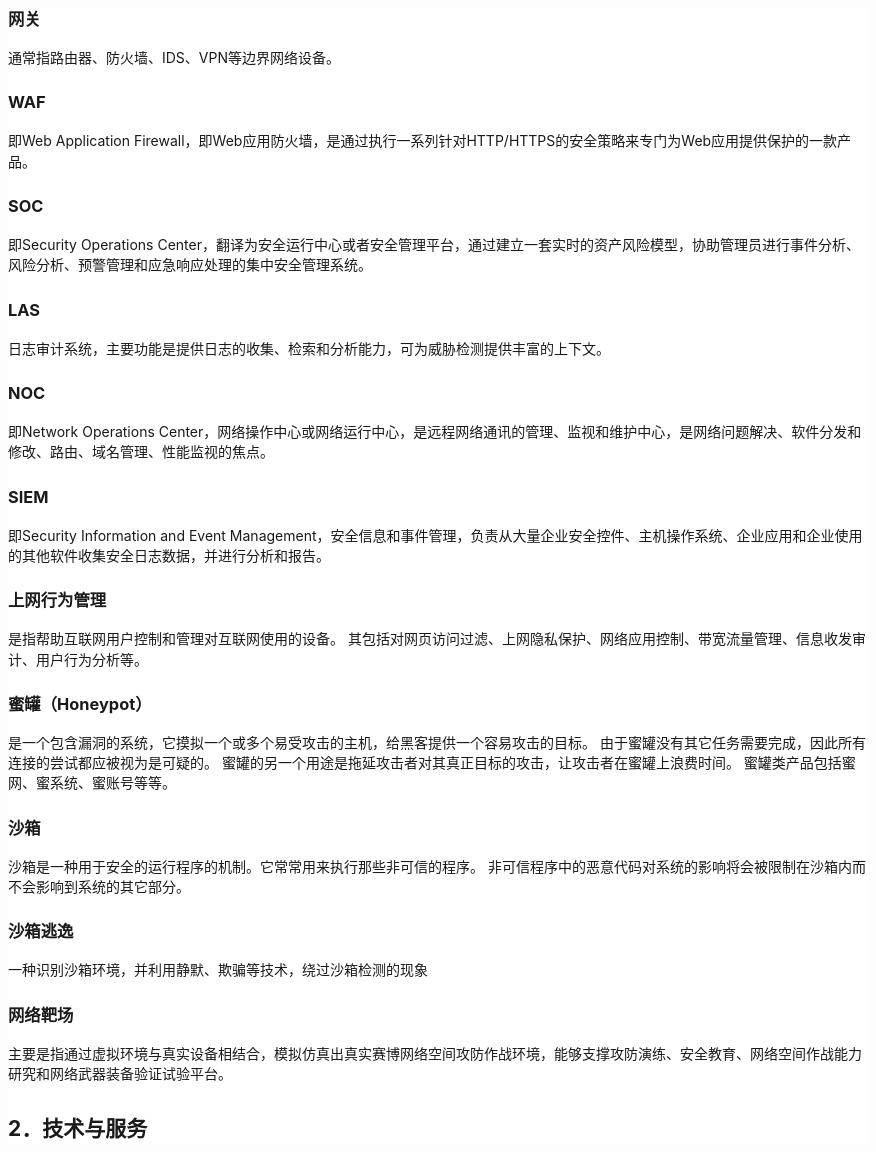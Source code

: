 ### 网关

通常指路由器、防火墙、IDS、VPN等边界网络设备。

### WAF

即Web Application Firewall，即Web应用防火墙，是通过执行一系列针对HTTP/HTTPS的安全策略来专门为Web应用提供保护的一款产品。

### SOC

即Security Operations Center，翻译为安全运行中心或者安全管理平台，通过建立一套实时的资产风险模型，协助管理员进行事件分析、风险分析、预警管理和应急响应处理的集中安全管理系统。

### LAS

日志审计系统，主要功能是提供日志的收集、检索和分析能力，可为威胁检测提供丰富的上下文。

### NOC

即Network Operations Center，网络操作中心或网络运行中心，是远程网络通讯的管理、监视和维护中心，是网络问题解决、软件分发和修改、路由、域名管理、性能监视的焦点。

### SIEM

即Security Information and Event Management，安全信息和事件管理，负责从大量企业安全控件、主机操作系统、企业应用和企业使用的其他软件收集安全日志数据，并进行分析和报告。

### 上网行为管理

是指帮助互联网用户控制和管理对互联网使用的设备。
其包括对网页访问过滤、上网隐私保护、网络应用控制、带宽流量管理、信息收发审计、用户行为分析等。

### 蜜罐（Honeypot）

是一个包含漏洞的系统，它摸拟一个或多个易受攻击的主机，给黑客提供一个容易攻击的目标。
由于蜜罐没有其它任务需要完成，因此所有连接的尝试都应被视为是可疑的。
蜜罐的另一个用途是拖延攻击者对其真正目标的攻击，让攻击者在蜜罐上浪费时间。
蜜罐类产品包括蜜网、蜜系统、蜜账号等等。

### 沙箱

沙箱是一种用于安全的运行程序的机制。它常常用来执行那些非可信的程序。
非可信程序中的恶意代码对系统的影响将会被限制在沙箱内而不会影响到系统的其它部分。

### 沙箱逃逸

一种识别沙箱环境，并利用静默、欺骗等技术，绕过沙箱检测的现象

### 网络靶场

主要是指通过虚拟环境与真实设备相结合，模拟仿真出真实赛博网络空间攻防作战环境，能够支撑攻防演练、安全教育、网络空间作战能力研究和网络武器装备验证试验平台。

## 2．技术与服务

